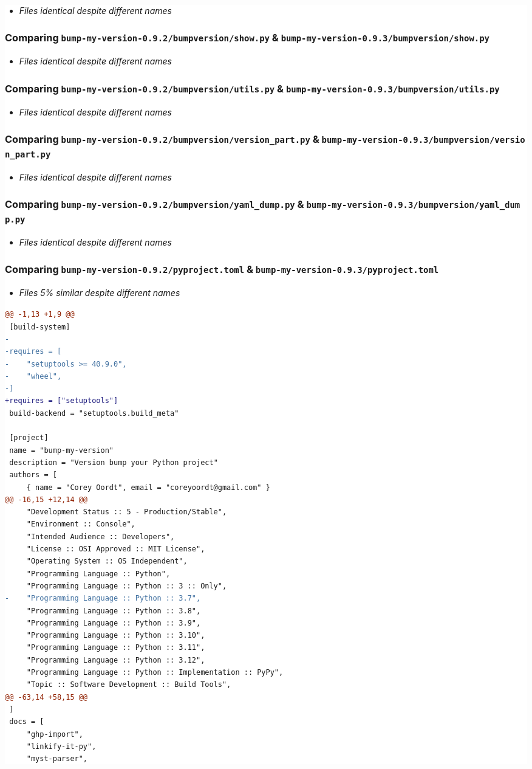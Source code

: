  * *Files identical despite different names*

### Comparing `bump-my-version-0.9.2/bumpversion/show.py` & `bump-my-version-0.9.3/bumpversion/show.py`

 * *Files identical despite different names*

### Comparing `bump-my-version-0.9.2/bumpversion/utils.py` & `bump-my-version-0.9.3/bumpversion/utils.py`

 * *Files identical despite different names*

### Comparing `bump-my-version-0.9.2/bumpversion/version_part.py` & `bump-my-version-0.9.3/bumpversion/version_part.py`

 * *Files identical despite different names*

### Comparing `bump-my-version-0.9.2/bumpversion/yaml_dump.py` & `bump-my-version-0.9.3/bumpversion/yaml_dump.py`

 * *Files identical despite different names*

### Comparing `bump-my-version-0.9.2/pyproject.toml` & `bump-my-version-0.9.3/pyproject.toml`

 * *Files 5% similar despite different names*

```diff
@@ -1,13 +1,9 @@
 [build-system]
-
-requires = [
-    "setuptools >= 40.9.0",
-    "wheel",
-]
+requires = ["setuptools"]
 build-backend = "setuptools.build_meta"
 
 [project]
 name = "bump-my-version"
 description = "Version bump your Python project"
 authors = [
     { name = "Corey Oordt", email = "coreyoordt@gmail.com" }
@@ -16,15 +12,14 @@
     "Development Status :: 5 - Production/Stable",
     "Environment :: Console",
     "Intended Audience :: Developers",
     "License :: OSI Approved :: MIT License",
     "Operating System :: OS Independent",
     "Programming Language :: Python",
     "Programming Language :: Python :: 3 :: Only",
-    "Programming Language :: Python :: 3.7",
     "Programming Language :: Python :: 3.8",
     "Programming Language :: Python :: 3.9",
     "Programming Language :: Python :: 3.10",
     "Programming Language :: Python :: 3.11",
     "Programming Language :: Python :: 3.12",
     "Programming Language :: Python :: Implementation :: PyPy",
     "Topic :: Software Development :: Build Tools",
@@ -63,14 +58,15 @@
 ]
 docs = [
     "ghp-import",
     "linkify-it-py",
     "myst-parser",
```